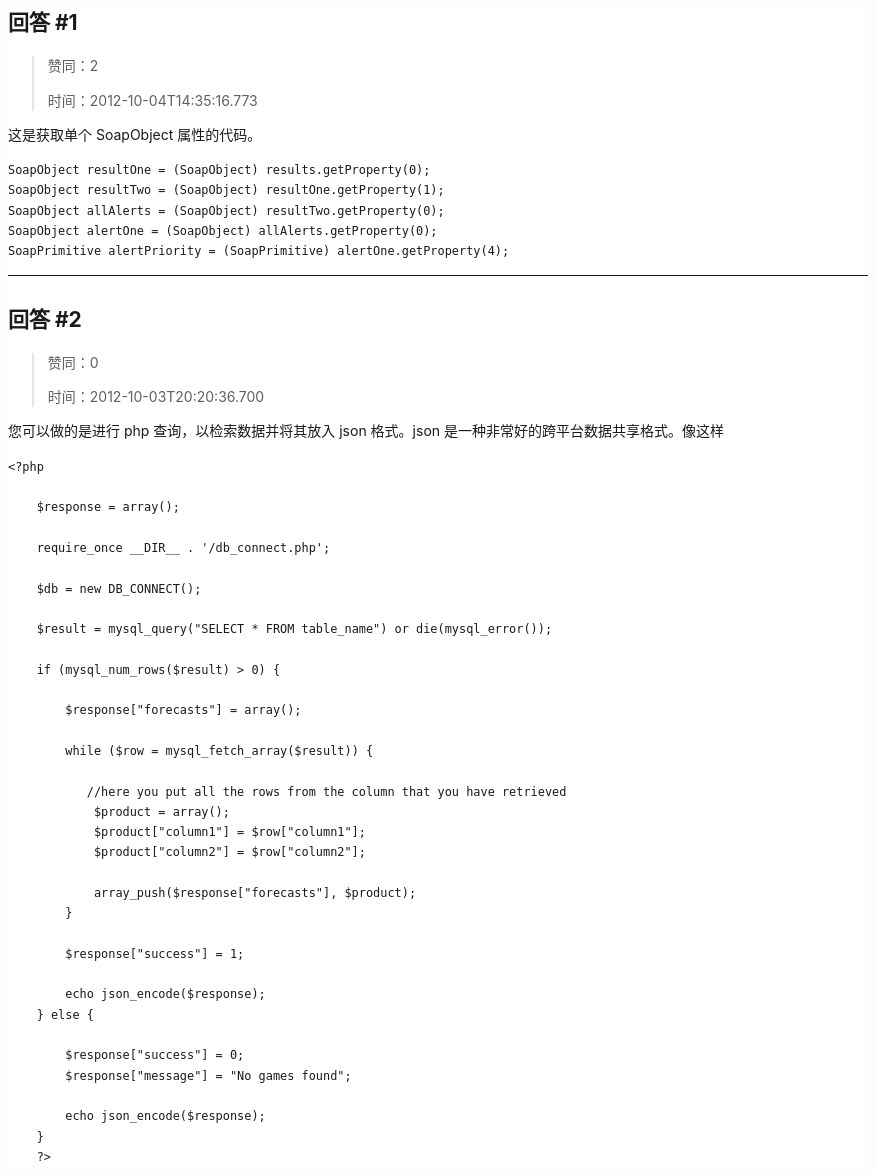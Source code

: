 ## 回答 #1

> 赞同：2
> 
> 时间：2012-10-04T14:35:16.773

这是获取单个 SoapObject 属性的代码。

```
SoapObject resultOne = (SoapObject) results.getProperty(0);
SoapObject resultTwo = (SoapObject) resultOne.getProperty(1);
SoapObject allAlerts = (SoapObject) resultTwo.getProperty(0);
SoapObject alertOne = (SoapObject) allAlerts.getProperty(0);
SoapPrimitive alertPriority = (SoapPrimitive) alertOne.getProperty(4); 
```

* * *

## 回答 #2

> 赞同：0
> 
> 时间：2012-10-03T20:20:36.700

您可以做的是进行 php 查询，以检索数据并将其放入 json 格式。json 是一种非常好的跨平台数据共享格式。像这样

```
<?php

    $response = array();

    require_once __DIR__ . '/db_connect.php';

    $db = new DB_CONNECT();

    $result = mysql_query("SELECT * FROM table_name") or die(mysql_error());

    if (mysql_num_rows($result) > 0) {

        $response["forecasts"] = array();

        while ($row = mysql_fetch_array($result)) {

           //here you put all the rows from the column that you have retrieved 
            $product = array();
            $product["column1"] = $row["column1"];
            $product["column2"] = $row["column2"];

            array_push($response["forecasts"], $product);
        }

        $response["success"] = 1;

        echo json_encode($response);
    } else {

        $response["success"] = 0;
        $response["message"] = "No games found";

        echo json_encode($response);
    }
    ?> 
```

